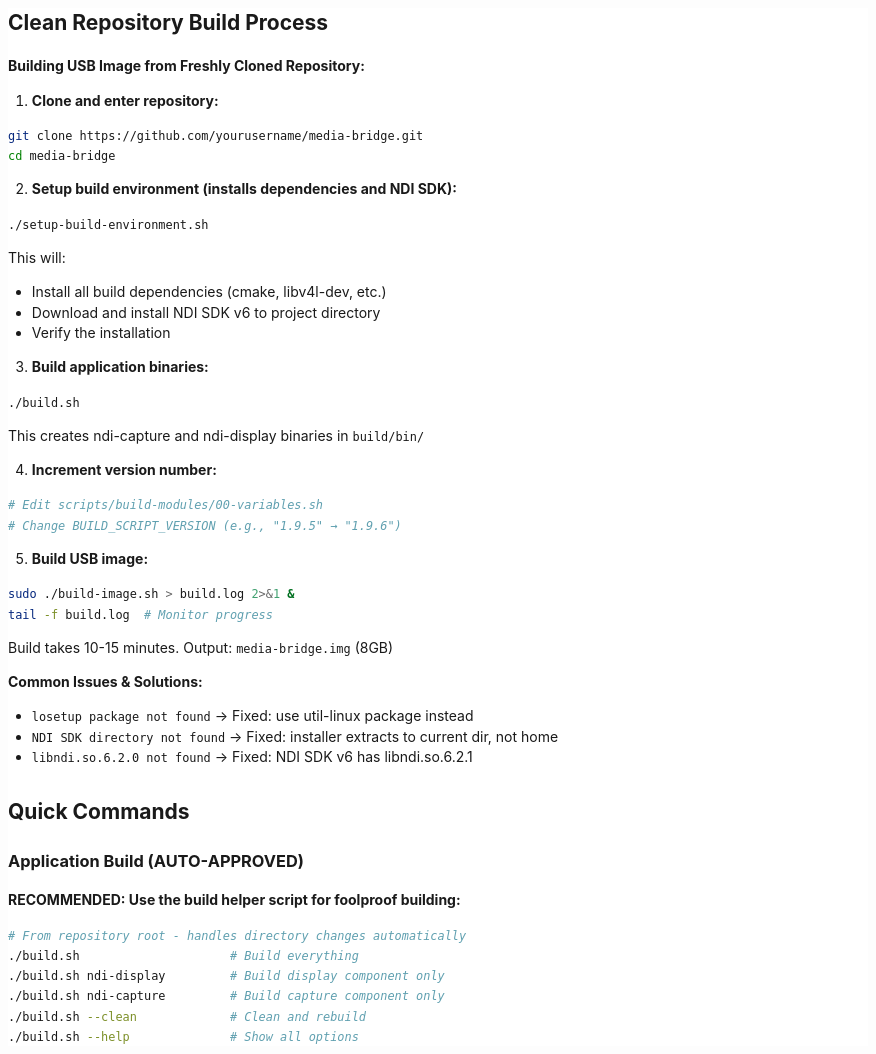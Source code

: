 ## Clean Repository Build Process

**Building USB Image from Freshly Cloned Repository:**

1. **Clone and enter repository:**
```bash
git clone https://github.com/yourusername/media-bridge.git
cd media-bridge
```

2. **Setup build environment (installs dependencies and NDI SDK):**
```bash
./setup-build-environment.sh
```
This will:
- Install all build dependencies (cmake, libv4l-dev, etc.)
- Download and install NDI SDK v6 to project directory
- Verify the installation

3. **Build application binaries:**
```bash
./build.sh
```
This creates ndi-capture and ndi-display binaries in `build/bin/`

4. **Increment version number:**
```bash
# Edit scripts/build-modules/00-variables.sh
# Change BUILD_SCRIPT_VERSION (e.g., "1.9.5" → "1.9.6")
```

5. **Build USB image:**
```bash
sudo ./build-image.sh > build.log 2>&1 &
tail -f build.log  # Monitor progress
```
Build takes 10-15 minutes. Output: `media-bridge.img` (8GB)

**Common Issues & Solutions:**
- `losetup package not found` → Fixed: use util-linux package instead
- `NDI SDK directory not found` → Fixed: installer extracts to current dir, not home
- `libndi.so.6.2.0 not found` → Fixed: NDI SDK v6 has libndi.so.6.2.1

## Quick Commands

### Application Build (AUTO-APPROVED)

**RECOMMENDED: Use the build helper script for foolproof building:**

```bash
# From repository root - handles directory changes automatically
./build.sh                     # Build everything
./build.sh ndi-display         # Build display component only
./build.sh ndi-capture         # Build capture component only
./build.sh --clean             # Clean and rebuild
./build.sh --help              # Show all options
```
